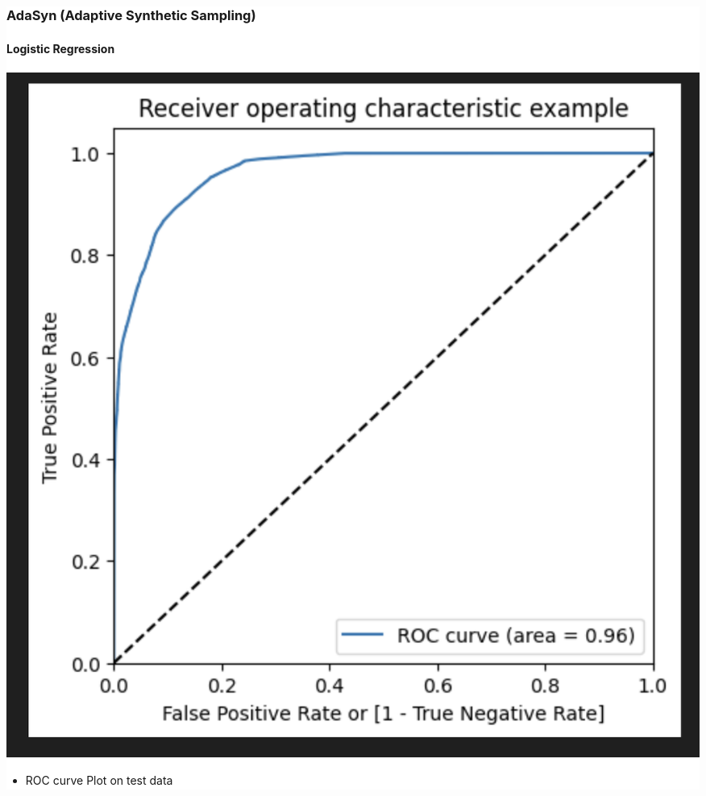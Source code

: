 ### AdaSyn (Adaptive Synthetic Sampling)
#### Logistic Regression
![ ROC curve Plot on train data ](visuals/LogisticRegression-AdaSyn-train.png)

* ROC curve Plot on test data 